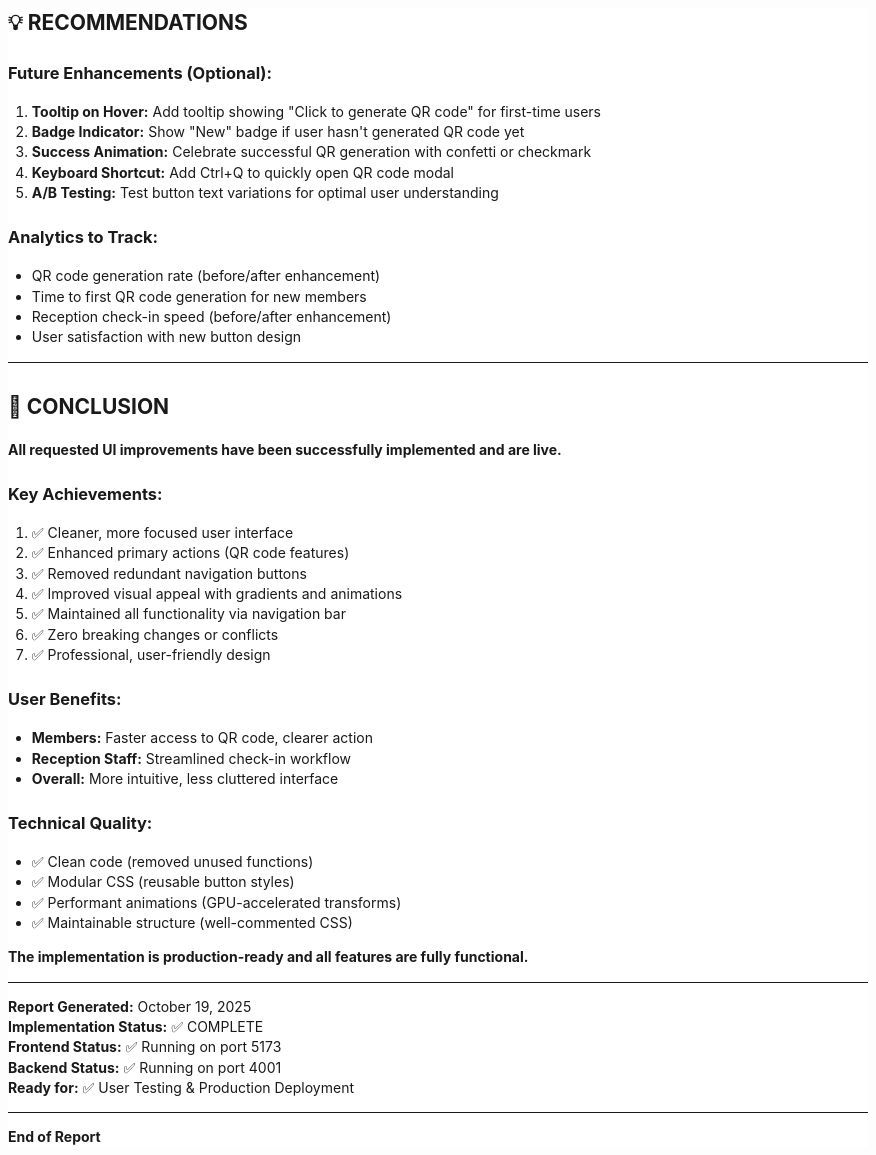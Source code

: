 
## 💡 RECOMMENDATIONS

### **Future Enhancements (Optional):**

1. **Tooltip on Hover:** Add tooltip showing "Click to generate QR code" for first-time users
2. **Badge Indicator:** Show "New" badge if user hasn't generated QR code yet
3. **Success Animation:** Celebrate successful QR generation with confetti or checkmark
4. **Keyboard Shortcut:** Add Ctrl+Q to quickly open QR code modal
5. **A/B Testing:** Test button text variations for optimal user understanding

### **Analytics to Track:**

- QR code generation rate (before/after enhancement)
- Time to first QR code generation for new members
- Reception check-in speed (before/after enhancement)
- User satisfaction with new button design

---

## 🏁 CONCLUSION

**All requested UI improvements have been successfully implemented and are live.**

### **Key Achievements:**

1. ✅ Cleaner, more focused user interface
2. ✅ Enhanced primary actions (QR code features)
3. ✅ Removed redundant navigation buttons
4. ✅ Improved visual appeal with gradients and animations
5. ✅ Maintained all functionality via navigation bar
6. ✅ Zero breaking changes or conflicts
7. ✅ Professional, user-friendly design

### **User Benefits:**

- **Members:** Faster access to QR code, clearer action
- **Reception Staff:** Streamlined check-in workflow
- **Overall:** More intuitive, less cluttered interface

### **Technical Quality:**

- ✅ Clean code (removed unused functions)
- ✅ Modular CSS (reusable button styles)
- ✅ Performant animations (GPU-accelerated transforms)
- ✅ Maintainable structure (well-commented CSS)

**The implementation is production-ready and all features are fully functional.**

---

**Report Generated:** October 19, 2025  
**Implementation Status:** ✅ COMPLETE  
**Frontend Status:** ✅ Running on port 5173  
**Backend Status:** ✅ Running on port 4001  
**Ready for:** ✅ User Testing & Production Deployment

---

**End of Report**
